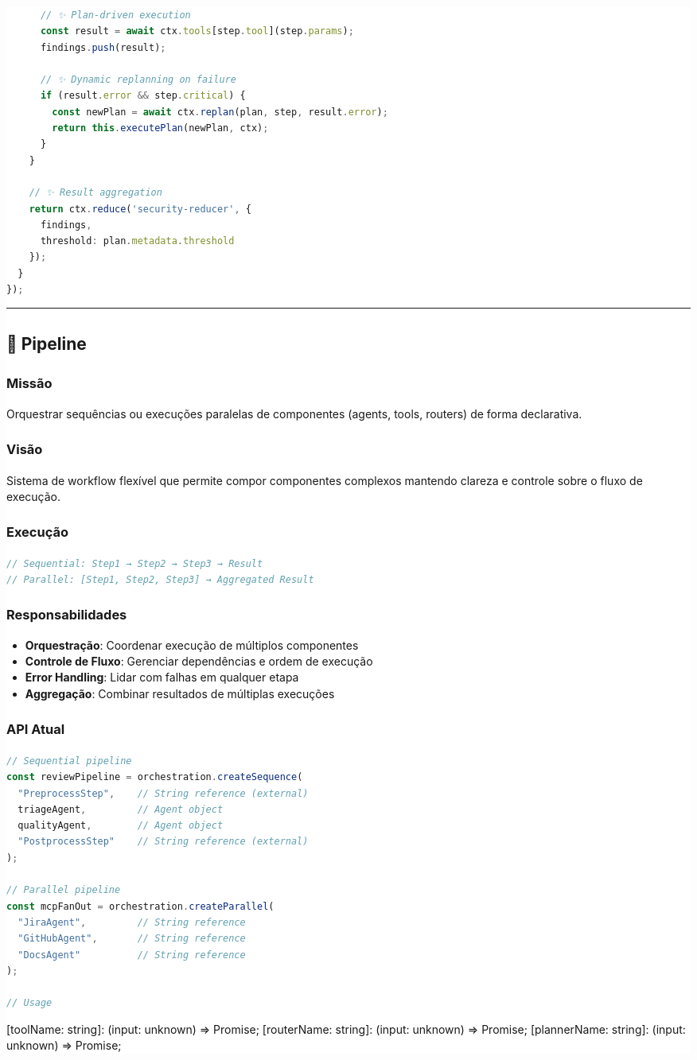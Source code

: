 ```typescript
      // ✨ Plan-driven execution
      const result = await ctx.tools[step.tool](step.params);
      findings.push(result);
      
      // ✨ Dynamic replanning on failure
      if (result.error && step.critical) {
        const newPlan = await ctx.replan(plan, step, result.error);
        return this.executePlan(newPlan, ctx);
      }
    }
    
    // ✨ Result aggregation
    return ctx.reduce('security-reducer', { 
      findings, 
      threshold: plan.metadata.threshold 
    });
  }
});
```

---

## 🔄 Pipeline

### **Missão**
Orquestrar sequências ou execuções paralelas de componentes (agents, tools, routers) de forma declarativa.

### **Visão**
Sistema de workflow flexível que permite compor componentes complexos mantendo clareza e controle sobre o fluxo de execução.

### **Execução**
```typescript
// Sequential: Step1 → Step2 → Step3 → Result
// Parallel: [Step1, Step2, Step3] → Aggregated Result
```

### **Responsabilidades**
- **Orquestração**: Coordenar execução de múltiplos componentes
- **Controle de Fluxo**: Gerenciar dependências e ordem de execução
- **Error Handling**: Lidar com falhas em qualquer etapa
- **Aggregação**: Combinar resultados de múltiplas execuções

### **API Atual**
```typescript
// Sequential pipeline
const reviewPipeline = orchestration.createSequence(
  "PreprocessStep",    // String reference (external)
  triageAgent,         // Agent object
  qualityAgent,        // Agent object
  "PostprocessStep"    // String reference (external)
);

// Parallel pipeline
const mcpFanOut = orchestration.createParallel(
  "JiraAgent",         // String reference
  "GitHubAgent",       // String reference
  "DocsAgent"          // String reference
);

// Usage
```

  [toolName: string]: (input: unknown) => Promise<unknown>;
  [routerName: string]: (input: unknown) => Promise<RoutingResult>;
  [plannerName: string]: (input: unknown) => Promise<Plan>;